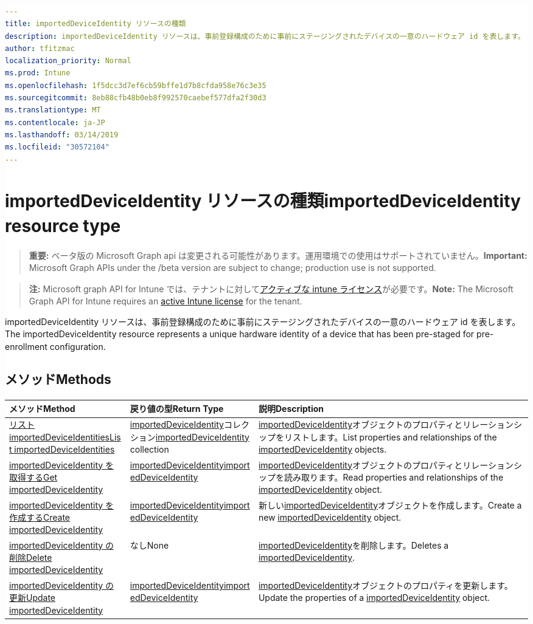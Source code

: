 ```yaml
---
title: importedDeviceIdentity リソースの種類
description: importedDeviceIdentity リソースは、事前登録構成のために事前にステージングされたデバイスの一意のハードウェア id を表します。
author: tfitzmac
localization_priority: Normal
ms.prod: Intune
ms.openlocfilehash: 1f5dcc3d7ef6cb59bffe1d7b8cfda958e76c3e35
ms.sourcegitcommit: 8eb88cfb48b0eb8f992570caebef577dfa2f30d3
ms.translationtype: MT
ms.contentlocale: ja-JP
ms.lasthandoff: 03/14/2019
ms.locfileid: "30572104"
---
```

# <a name="importeddeviceidentity-resource-type"></a><span data-ttu-id="5d5ff-103">importedDeviceIdentity リソースの種類</span><span class="sxs-lookup"><span data-stu-id="5d5ff-103">importedDeviceIdentity resource type</span></span>

> <span data-ttu-id="5d5ff-104">**重要:** ベータ版の Microsoft Graph api は変更される可能性があります。運用環境での使用はサポートされていません。</span><span class="sxs-lookup"><span data-stu-id="5d5ff-104">**Important:** Microsoft Graph APIs under the /beta version are subject to change; production use is not supported.</span></span>

> <span data-ttu-id="5d5ff-105">**注:** Microsoft graph API for Intune では、テナントに対して[アクティブな intune ライセンス](https://go.microsoft.com/fwlink/?linkid=839381)が必要です。</span><span class="sxs-lookup"><span data-stu-id="5d5ff-105">**Note:** The Microsoft Graph API for Intune requires an [active Intune license](https://go.microsoft.com/fwlink/?linkid=839381) for the tenant.</span></span>

<span data-ttu-id="5d5ff-106">importedDeviceIdentity リソースは、事前登録構成のために事前にステージングされたデバイスの一意のハードウェア id を表します。</span><span class="sxs-lookup"><span data-stu-id="5d5ff-106">The importedDeviceIdentity resource represents a unique hardware identity of a device that has been pre-staged for pre-enrollment configuration.</span></span>

## <a name="methods"></a><span data-ttu-id="5d5ff-107">メソッド</span><span class="sxs-lookup"><span data-stu-id="5d5ff-107">Methods</span></span>
|<span data-ttu-id="5d5ff-108">メソッド</span><span class="sxs-lookup"><span data-stu-id="5d5ff-108">Method</span></span>|<span data-ttu-id="5d5ff-109">戻り値の型</span><span class="sxs-lookup"><span data-stu-id="5d5ff-109">Return Type</span></span>|<span data-ttu-id="5d5ff-110">説明</span><span class="sxs-lookup"><span data-stu-id="5d5ff-110">Description</span></span>|
|:---|:---|:---|
|[<span data-ttu-id="5d5ff-111">リスト importedDeviceIdentities</span><span class="sxs-lookup"><span data-stu-id="5d5ff-111">List importedDeviceIdentities</span></span>](../api/intune-enrollment-importeddeviceidentity-list.md)|<span data-ttu-id="5d5ff-112">[importedDeviceIdentity](../resources/intune-enrollment-importeddeviceidentity.md)コレクション</span><span class="sxs-lookup"><span data-stu-id="5d5ff-112">[importedDeviceIdentity](../resources/intune-enrollment-importeddeviceidentity.md) collection</span></span>|<span data-ttu-id="5d5ff-113">[importedDeviceIdentity](../resources/intune-enrollment-importeddeviceidentity.md)オブジェクトのプロパティとリレーションシップをリストします。</span><span class="sxs-lookup"><span data-stu-id="5d5ff-113">List properties and relationships of the [importedDeviceIdentity](../resources/intune-enrollment-importeddeviceidentity.md) objects.</span></span>|
|[<span data-ttu-id="5d5ff-114">importedDeviceIdentity を取得する</span><span class="sxs-lookup"><span data-stu-id="5d5ff-114">Get importedDeviceIdentity</span></span>](../api/intune-enrollment-importeddeviceidentity-get.md)|[<span data-ttu-id="5d5ff-115">importedDeviceIdentity</span><span class="sxs-lookup"><span data-stu-id="5d5ff-115">importedDeviceIdentity</span></span>](../resources/intune-enrollment-importeddeviceidentity.md)|<span data-ttu-id="5d5ff-116">[importedDeviceIdentity](../resources/intune-enrollment-importeddeviceidentity.md)オブジェクトのプロパティとリレーションシップを読み取ります。</span><span class="sxs-lookup"><span data-stu-id="5d5ff-116">Read properties and relationships of the [importedDeviceIdentity](../resources/intune-enrollment-importeddeviceidentity.md) object.</span></span>|
|[<span data-ttu-id="5d5ff-117">importedDeviceIdentity を作成する</span><span class="sxs-lookup"><span data-stu-id="5d5ff-117">Create importedDeviceIdentity</span></span>](../api/intune-enrollment-importeddeviceidentity-create.md)|[<span data-ttu-id="5d5ff-118">importedDeviceIdentity</span><span class="sxs-lookup"><span data-stu-id="5d5ff-118">importedDeviceIdentity</span></span>](../resources/intune-enrollment-importeddeviceidentity.md)|<span data-ttu-id="5d5ff-119">新しい[importedDeviceIdentity](../resources/intune-enrollment-importeddeviceidentity.md)オブジェクトを作成します。</span><span class="sxs-lookup"><span data-stu-id="5d5ff-119">Create a new [importedDeviceIdentity](../resources/intune-enrollment-importeddeviceidentity.md) object.</span></span>|
|[<span data-ttu-id="5d5ff-120">importedDeviceIdentity の削除</span><span class="sxs-lookup"><span data-stu-id="5d5ff-120">Delete importedDeviceIdentity</span></span>](../api/intune-enrollment-importeddeviceidentity-delete.md)|<span data-ttu-id="5d5ff-121">なし</span><span class="sxs-lookup"><span data-stu-id="5d5ff-121">None</span></span>|<span data-ttu-id="5d5ff-122">[importedDeviceIdentity](../resources/intune-enrollment-importeddeviceidentity.md)を削除します。</span><span class="sxs-lookup"><span data-stu-id="5d5ff-122">Deletes a [importedDeviceIdentity](../resources/intune-enrollment-importeddeviceidentity.md).</span></span>|
|[<span data-ttu-id="5d5ff-123">importedDeviceIdentity の更新</span><span class="sxs-lookup"><span data-stu-id="5d5ff-123">Update importedDeviceIdentity</span></span>](../api/intune-enrollment-importeddeviceidentity-update.md)|[<span data-ttu-id="5d5ff-124">importedDeviceIdentity</span><span class="sxs-lookup"><span data-stu-id="5d5ff-124">importedDeviceIdentity</span></span>](../resources/intune-enrollment-importeddeviceidentity.md)|<span data-ttu-id="5d5ff-125">[importedDeviceIdentity](../resources/intune-enrollment-importeddeviceidentity.md)オブジェクトのプロパティを更新します。</span><span class="sxs-lookup"><span data-stu-id="5d5ff-125">Update the properties of a [importedDeviceIdentity](../resources/intune-enrollment-importeddeviceidentity.md) object.</span></span>|